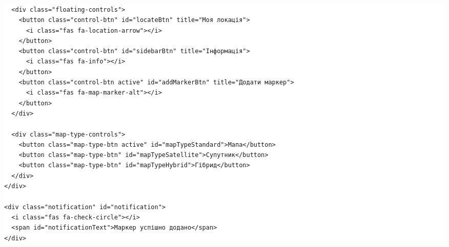       <div class="floating-controls">
        <button class="control-btn" id="locateBtn" title="Моя локація">
          <i class="fas fa-location-arrow"></i>
        </button>
        <button class="control-btn" id="sidebarBtn" title="Інформація">
          <i class="fas fa-info"></i>
        </button>
        <button class="control-btn active" id="addMarkerBtn" title="Додати маркер">
          <i class="fas fa-map-marker-alt"></i>
        </button>
      </div>

      <div class="map-type-controls">
        <button class="map-type-btn active" id="mapTypeStandard">Мапа</button>
        <button class="map-type-btn" id="mapTypeSatellite">Супутник</button>
        <button class="map-type-btn" id="mapTypeHybrid">Гібрид</button>
      </div>
    </div>

    <div class="notification" id="notification">
      <i class="fas fa-check-circle"></i>
      <span id="notificationText">Маркер успішно додано</span>
    </div>
  </div>

  <script src="https://unpkg.com/leaflet@1.9.4/dist/leaflet.js"></script>
  <script src="https://cdnjs.cloudflare.com/ajax/libs/font-awesome/6.4.0/js/all.min.js"></script>
  <script>
    // Ініціалізація карти
    const map = L.map('map').setView([48.5132, 32.2597], 13);
    let userMarkers = [];
    let isAddingMarker = true;
    let currentPhoto = null;

    // Статистика
    let stats = {
      confirmed: 0,
      suspected: 0
    };

    // Оновлення статистики
    function updateStats() {
      stats.confirmed = userMarkers.filter(m => m.options.icon === redIcon).length;
      stats.suspected = userMarkers.filter(m => m.options.icon === yellowIcon).length;

      document.getElementById('confirmedCases').textContent = stats.confirmed;
      document.getElementById('suspectedCases').textContent = stats.suspected;
    }

    // Типи карт
    const standardMap = L.tileLayer('https://{s}.tile.openstreetmap.org/{z}/{x}/{y}.png', {
      maxZoom: 19,
      attribution: '© <a href="https://www.openstreetmap.org/copyright">OpenStreetMap</a> contributors'
    });

